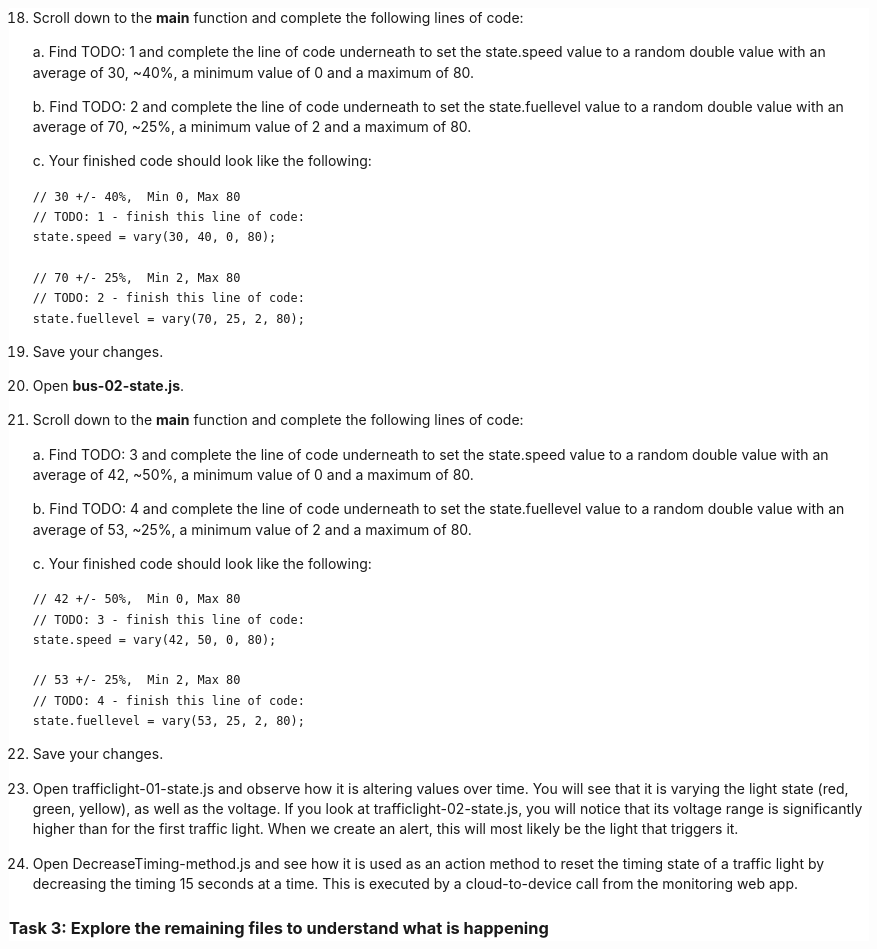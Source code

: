 18. Scroll down to the **main** function and complete the following lines of code:

    a.  Find TODO: 1 and complete the line of code underneath to set the state.speed value to a random double value with an average of 30, \~40%, a minimum value of 0 and a maximum of 80.

    b.  Find TODO: 2 and complete the line of code underneath to set the state.fuellevel value to a random double value with an average of 70, \~25%, a minimum value of 2 and a maximum of 80.

    c.  Your finished code should look like the following:

    ```
    // 30 +/- 40%,  Min 0, Max 80
    // TODO: 1 - finish this line of code:
    state.speed = vary(30, 40, 0, 80);

    // 70 +/- 25%,  Min 2, Max 80
    // TODO: 2 - finish this line of code:
    state.fuellevel = vary(70, 25, 2, 80);
    ```

19. Save your changes.

20. Open **bus-02-state.js**.

21. Scroll down to the **main** function and complete the following lines of code:

    a.  Find TODO: 3 and complete the line of code underneath to set the state.speed value to a random double value with an average of 42, \~50%, a minimum value of 0 and a maximum of 80.

    b.  Find TODO: 4 and complete the line of code underneath to set the state.fuellevel value to a random double value with an average of 53, \~25%, a minimum value of 2 and a maximum of 80.

    c.  Your finished code should look like the following:

    ```
    // 42 +/- 50%,  Min 0, Max 80
    // TODO: 3 - finish this line of code:
    state.speed = vary(42, 50, 0, 80);

    // 53 +/- 25%,  Min 2, Max 80
    // TODO: 4 - finish this line of code:
    state.fuellevel = vary(53, 25, 2, 80);
    ```

22. Save your changes.

23. Open trafficlight-01-state.js and observe how it is altering values over time. You will see that it is varying the light state (red, green, yellow), as well as the voltage. If you look at trafficlight-02-state.js, you will notice that its voltage range is significantly higher than for the first traffic light. When we create an alert, this will most likely be the light that triggers it.

24. Open DecreaseTiming-method.js and see how it is used as an action method to reset the timing state of a traffic light by decreasing the timing 15 seconds at a time. This is executed by a cloud-to-device call from the monitoring web app.

### Task 3: Explore the remaining files to understand what is happening
